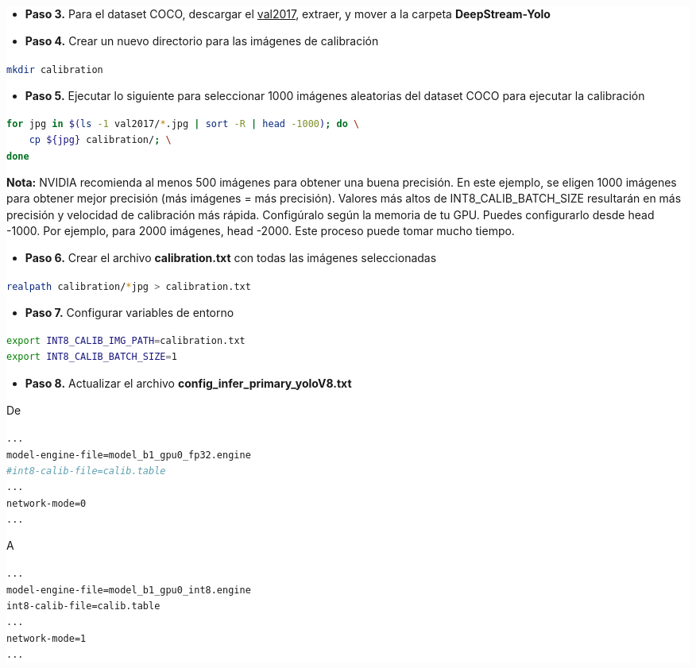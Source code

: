 - **Paso 3.** Para el dataset COCO, descargar el [val2017](https://drive.google.com/file/d/1gbvfn7mcsGDRZ_luJwtITL-ru2kK99aK/view?usp=sharing), extraer, y mover a la carpeta **DeepStream-Yolo**

- **Paso 4.** Crear un nuevo directorio para las imágenes de calibración

```sh
mkdir calibration
```

- **Paso 5.** Ejecutar lo siguiente para seleccionar 1000 imágenes aleatorias del dataset COCO para ejecutar la calibración

```sh
for jpg in $(ls -1 val2017/*.jpg | sort -R | head -1000); do \
    cp ${jpg} calibration/; \
done
```

**Nota:** NVIDIA recomienda al menos 500 imágenes para obtener una buena precisión. En este ejemplo, se eligen 1000 imágenes para obtener mejor precisión (más imágenes = más precisión). Valores más altos de INT8_CALIB_BATCH_SIZE resultarán en más precisión y velocidad de calibración más rápida. Configúralo según la memoria de tu GPU. Puedes configurarlo desde head -1000. Por ejemplo, para 2000 imágenes, head -2000. Este proceso puede tomar mucho tiempo.

- **Paso 6.** Crear el archivo **calibration.txt** con todas las imágenes seleccionadas

```sh
realpath calibration/*jpg > calibration.txt
```

- **Paso 7.** Configurar variables de entorno

```sh
export INT8_CALIB_IMG_PATH=calibration.txt
export INT8_CALIB_BATCH_SIZE=1
```

- **Paso 8.** Actualizar el archivo **config_infer_primary_yoloV8.txt**

De 

```sh
...
model-engine-file=model_b1_gpu0_fp32.engine
#int8-calib-file=calib.table
...
network-mode=0
...
```

A 

```sh
...
model-engine-file=model_b1_gpu0_int8.engine
int8-calib-file=calib.table
...
network-mode=1
...
```
